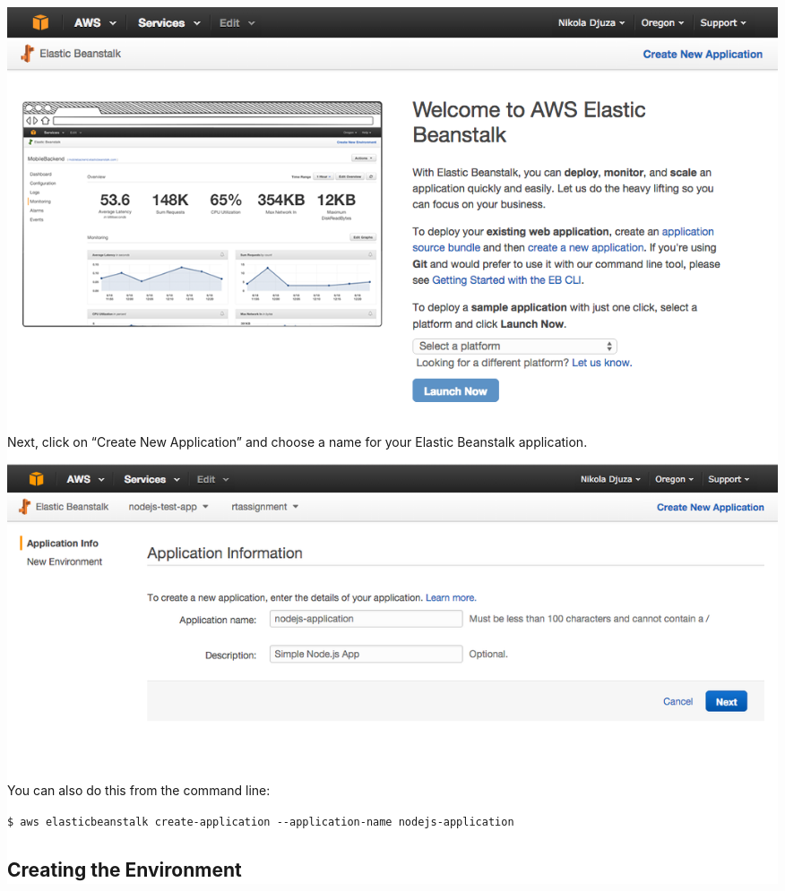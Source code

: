 ![Elastic Beanstalk console home](./elastic-beanstalk-console-home.png)

Next, click on “Create New Application” and choose a name for your Elastic Beanstalk application.

![Enter Node.js app name](./enter-node-js-app-name.png)

You can also do this from the command line:

```
$ aws elasticbeanstalk create-application --application-name nodejs-application
```

## Creating the Environment
